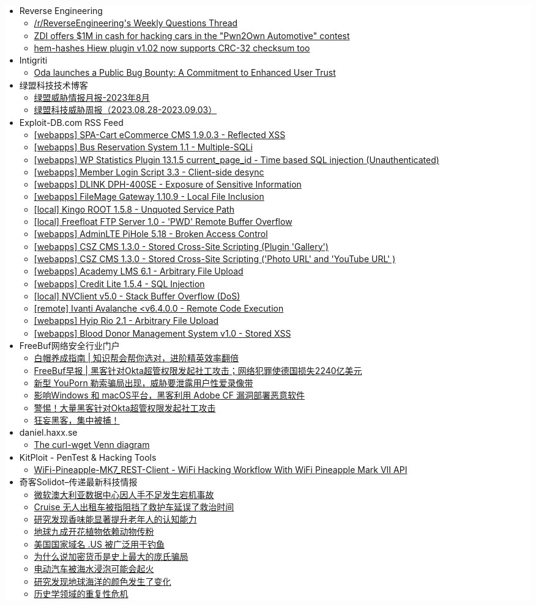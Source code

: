 - Reverse Engineering
  - [/r/ReverseEngineering's Weekly Questions Thread](https://www.reddit.com/r/ReverseEngineering/comments/169kueo/rreverseengineerings_weekly_questions_thread/)
  - [ZDI offers $1M in cash for hacking cars in the "Pwn2Own Automotive" contest](https://www.reddit.com/r/ReverseEngineering/comments/169waus/zdi_offers_1m_in_cash_for_hacking_cars_in_the/)
  - [hem-hashes Hiew plugin v1.02 now supports CRC-32 checksum too](https://www.reddit.com/r/ReverseEngineering/comments/16a5fl7/hemhashes_hiew_plugin_v102_now_supports_crc32/)
- Intigriti
  - [Oda launches a Public Bug Bounty: A Commitment to Enhanced User Trust](https://blog.intigriti.com/2023/09/04/oda-launches-a-public-bug-bounty/)
- 绿盟科技技术博客
  - [绿盟威胁情报月报-2023年8月](https://blog.nsfocus.net/monthlyreport202308/)
  - [绿盟科技威胁周报（2023.08.28-2023.09.03）](https://blog.nsfocus.net/weeklyreport202336/)
- Exploit-DB.com RSS Feed
  - [[webapps] SPA-Cart eCommerce CMS 1.9.0.3 - Reflected XSS](https://www.exploit-db.com/exploits/51713)
  - [[webapps] Bus Reservation System 1.1 - Multiple-SQLi](https://www.exploit-db.com/exploits/51712)
  - [[webapps] WP Statistics Plugin 13.1.5 current_page_id - Time based SQL injection (Unauthenticated)](https://www.exploit-db.com/exploits/51711)
  - [[webapps] Member Login Script 3.3 - Client-side desync](https://www.exploit-db.com/exploits/51710)
  - [[webapps] DLINK DPH-400SE - Exposure of Sensitive Information](https://www.exploit-db.com/exploits/51709)
  - [[webapps] FileMage Gateway 1.10.9 - Local File Inclusion](https://www.exploit-db.com/exploits/51708)
  - [[local] Kingo ROOT 1.5.8 - Unquoted Service Path](https://www.exploit-db.com/exploits/51707)
  - [[local] Freefloat FTP Server 1.0 - 'PWD' Remote Buffer Overflow](https://www.exploit-db.com/exploits/51706)
  - [[webapps] AdminLTE PiHole 5.18 - Broken Access Control](https://www.exploit-db.com/exploits/51705)
  - [[webapps] CSZ CMS 1.3.0 - Stored Cross-Site Scripting (Plugin 'Gallery')](https://www.exploit-db.com/exploits/51704)
  - [[webapps] CSZ CMS 1.3.0 - Stored Cross-Site Scripting ('Photo URL' and 'YouTube URL' )](https://www.exploit-db.com/exploits/51703)
  - [[webapps] Academy LMS 6.1 - Arbitrary File Upload](https://www.exploit-db.com/exploits/51702)
  - [[webapps] Credit Lite 1.5.4 - SQL Injection](https://www.exploit-db.com/exploits/51701)
  - [[local] NVClient v5.0 - Stack Buffer Overflow (DoS)](https://www.exploit-db.com/exploits/51700)
  - [[remote] Ivanti Avalanche <v6.4.0.0 - Remote Code Execution](https://www.exploit-db.com/exploits/51699)
  - [[webapps] Hyip Rio 2.1 - Arbitrary File Upload](https://www.exploit-db.com/exploits/51698)
  - [[webapps] Blood Donor Management System v1.0 - Stored XSS](https://www.exploit-db.com/exploits/51697)
- FreeBuf网络安全行业门户
  - [白帽养成指南 | 知识帮会帮你选对，进阶精英效率翻倍](https://www.freebuf.com/news/377067.html)
  - [FreeBuf早报 | 黑客针对Okta超管权限发起社工攻击；网络犯罪使德国损失2240亿美元](https://www.freebuf.com/news/376998.html)
  - [新型 YouPorn 勒索骗局出现，威胁要泄露用户性爱录像带](https://www.freebuf.com/news/376971.html)
  - [影响Windows 和 macOS平台，黑客利用 Adobe CF 漏洞部署恶意软件](https://www.freebuf.com/news/376962.html)
  - [警惕！大量黑客针对Okta超管权限发起社工攻击](https://www.freebuf.com/news/376952.html)
  - [狂妄黑客，集中被捕！](https://www.freebuf.com/news/376937.html)
- daniel.haxx.se
  - [The curl-wget Venn diagram](https://daniel.haxx.se/blog/2023/09/04/the-curl-wget-venn-diagram/)
- KitPloit - PenTest & Hacking Tools
  - [WiFi-Pineapple-MK7_REST-Client - WiFi Hacking Workflow With WiFi Pineapple Mark VII API](http://www.kitploit.com/2023/09/wifi-pineapple-mk7rest-client-wifi.html)
- 奇客Solidot–传递最新科技情报
  - [微软澳大利亚数据中心因人手不足发生宕机事故](https://www.solidot.org/story?sid=75987)
  - [Cruise 无人出租车被指阻挡了救护车延误了救治时间](https://www.solidot.org/story?sid=75986)
  - [研究发现香味能显著提升老年人的认知能力](https://www.solidot.org/story?sid=75985)
  - [地球九成开花植物依赖动物传粉](https://www.solidot.org/story?sid=75984)
  - [美国国家域名 .US 被广泛用于钓鱼](https://www.solidot.org/story?sid=75983)
  - [为什么说加密货币是史上最大的庞氏骗局](https://www.solidot.org/story?sid=75982)
  - [电动汽车被海水浸泡可能会起火](https://www.solidot.org/story?sid=75981)
  - [研究发现地球海洋的颜色发生了变化](https://www.solidot.org/story?sid=75980)
  - [历史学领域的重复性危机](https://www.solidot.org/story?sid=75979)